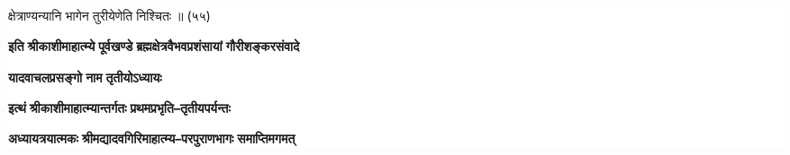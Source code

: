 क्षेत्राण्यन्यानि भागेन तुरीयेणेति निश्चितः ॥ (५५)

**इति** **श्रीकाशीमाहात्म्ये** **पूर्वखण्डे** **ब्रह्मक्षेत्रवैभवप्रशंसायां** **गौरीशङ्करसंवादे**

**यादवाचलप्रसङ्गो** **नाम** **तृतीयोऽध्यायः**

**इत्थं** **श्रीकाशीमाहात्म्यान्तर्गतः** **प्रथमप्रभृति–तृतीयपर्यन्तः**

**अध्यायत्रयात्मकः** **श्रीमद्यादवगिरिमाहात्म्य–परपुराणभागः** **समाप्तिमगमत्**
